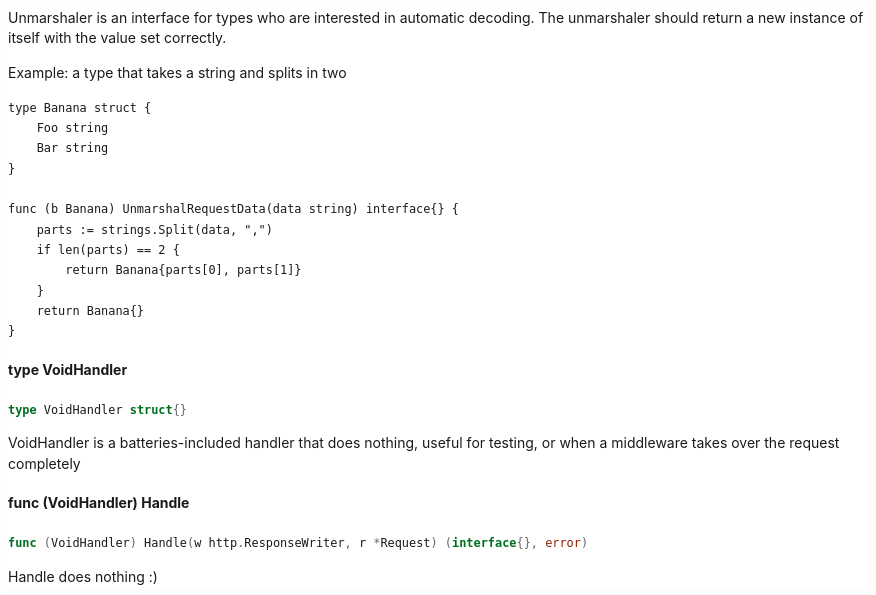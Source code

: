 Unmarshaler is an interface for types who are interested in automatic decoding.
The unmarshaler should return a new instance of itself with the value set
correctly.

Example: a type that takes a string and splits in two

    type Banana struct {
    	Foo string
    	Bar string
    }

    func (b Banana) UnmarshalRequestData(data string) interface{} {
    	parts := strings.Split(data, ",")
    	if len(parts) == 2 {
    		return Banana{parts[0], parts[1]}
    	}
    	return Banana{}
    }

#### type VoidHandler

```go
type VoidHandler struct{}
```

VoidHandler is a batteries-included handler that does nothing, useful for
testing, or when a middleware takes over the request completely

#### func (VoidHandler) Handle

```go
func (VoidHandler) Handle(w http.ResponseWriter, r *Request) (interface{}, error)
```
Handle does nothing :)
